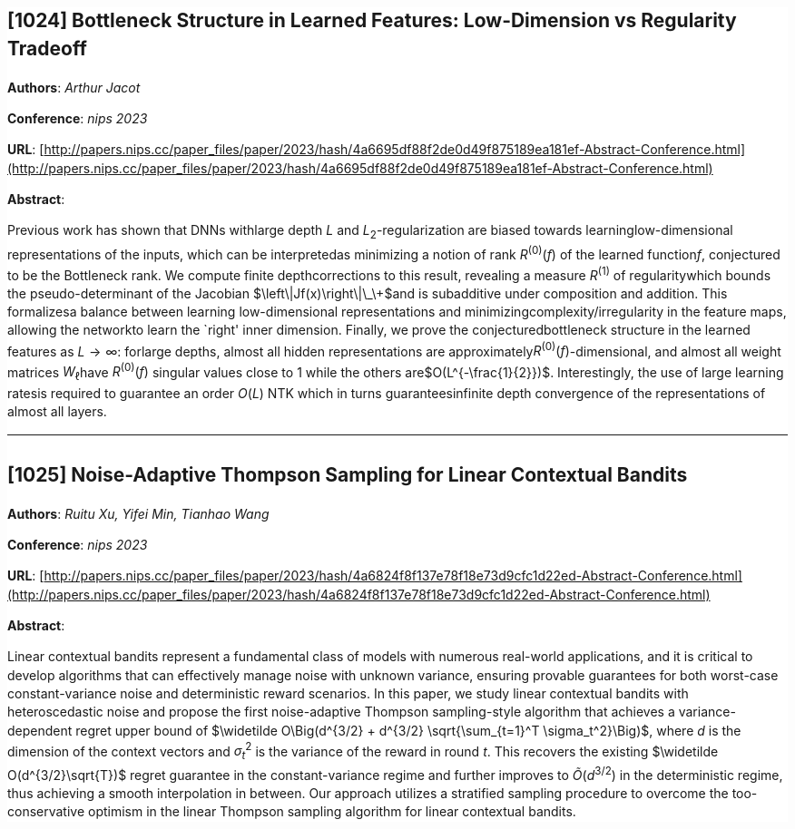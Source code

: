 ## [1024] Bottleneck Structure in Learned Features: Low-Dimension vs Regularity Tradeoff

**Authors**: *Arthur Jacot*

**Conference**: *nips 2023*

**URL**: [http://papers.nips.cc/paper_files/paper/2023/hash/4a6695df88f2de0d49f875189ea181ef-Abstract-Conference.html](http://papers.nips.cc/paper_files/paper/2023/hash/4a6695df88f2de0d49f875189ea181ef-Abstract-Conference.html)

**Abstract**:

Previous work has shown that DNNs withlarge depth $L$ and $L_{2}$-regularization are biased towards learninglow-dimensional representations of the inputs, which can be interpretedas minimizing a notion of rank $R^{(0)}(f)$ of the learned function$f$, conjectured to be the Bottleneck rank. We compute finite depthcorrections to this result, revealing a measure $R^{(1)}$ of regularitywhich bounds the pseudo-determinant of the Jacobian $\left\|Jf(x)\right\|\_\+$and is subadditive under composition and addition. This formalizesa balance between learning low-dimensional representations and minimizingcomplexity/irregularity in the feature maps, allowing the networkto learn the `right' inner dimension. Finally, we prove the conjecturedbottleneck structure in the learned features as $L\to\infty$: forlarge depths, almost all hidden representations are approximately$R^{(0)}(f)$-dimensional, and almost all weight matrices $W_{\ell}$have $R^{(0)}(f)$ singular values close to 1 while the others are$O(L^{-\frac{1}{2}})$. Interestingly, the use of large learning ratesis required to guarantee an order $O(L)$ NTK which in turns guaranteesinfinite depth convergence of the representations of almost all layers.

----

## [1025] Noise-Adaptive Thompson Sampling for Linear Contextual Bandits

**Authors**: *Ruitu Xu, Yifei Min, Tianhao Wang*

**Conference**: *nips 2023*

**URL**: [http://papers.nips.cc/paper_files/paper/2023/hash/4a6824f8f137e78f18e73d9cfc1d22ed-Abstract-Conference.html](http://papers.nips.cc/paper_files/paper/2023/hash/4a6824f8f137e78f18e73d9cfc1d22ed-Abstract-Conference.html)

**Abstract**:

Linear contextual bandits represent a fundamental class of models with numerous real-world applications, and it is critical to develop algorithms that can effectively manage noise with unknown variance, ensuring provable guarantees for both worst-case constant-variance noise and deterministic reward scenarios. In this paper, we study linear contextual bandits with heteroscedastic noise and propose the first noise-adaptive Thompson sampling-style algorithm that achieves a variance-dependent regret upper bound of $\widetilde O\Big(d^{3/2} + d^{3/2} \sqrt{\sum_{t=1}^T \sigma_t^2}\Big)$, where $d$ is the dimension of the context vectors and $\sigma_t^2$ is the variance of the reward in round $t$. This recovers the existing $\widetilde O(d^{3/2}\sqrt{T})$ regret guarantee in the constant-variance regime and further improves to $\widetilde O(d^{3/2})$ in the deterministic regime, thus achieving a smooth interpolation in between. Our approach utilizes a stratified sampling procedure to overcome the too-conservative optimism in the linear Thompson sampling algorithm for linear contextual bandits.
